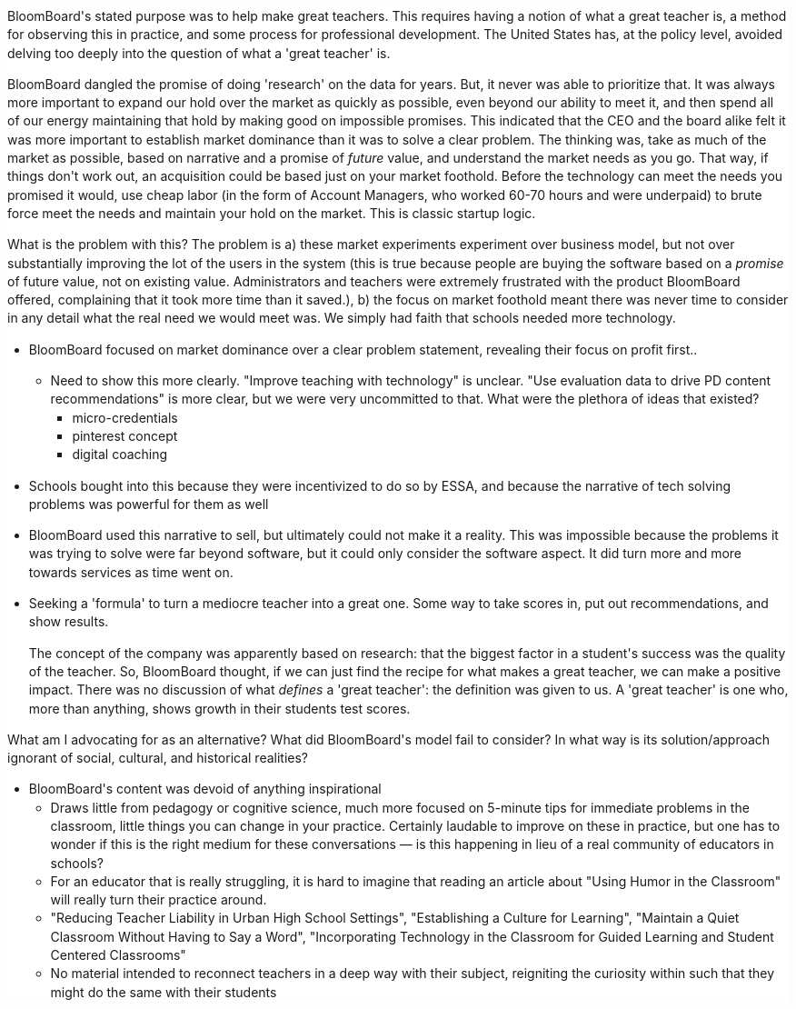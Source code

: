 BloomBoard's stated purpose was to help make great teachers. This requires having a notion of what a great teacher is, a method for observing this in practice, and some process for professional development. The United States has, at the policy level, avoided delving too deeply into the question of what a 'great teacher' is.  

BloomBoard dangled the promise of doing 'research' on the data for years. But, it never was able to prioritize that. It was always more important to expand our hold over the market as quickly as possible, even beyond our ability to meet it, and then spend all of our energy maintaining that hold by making good on impossible promises. This indicated that the CEO and the board alike felt it was more important to establish market dominance than it was to solve a clear problem. The thinking was, take as much of the market as possible, based on narrative and a promise of _future_ value, and understand the market needs as you go. That way, if things don't work out, an acquisition could be based just on your market foothold. Before the technology can meet the needs you promised it would, use cheap labor (in the form of Account Managers, who worked 60-70 hours and were underpaid) to brute force meet the needs and maintain your hold on the market. This is classic startup logic.

What is the problem with this? The problem is a) these market experiments experiment over business model, but not over substantially improving the lot of the users in the system (this is true because people are buying the software based on a _promise_ of future value, not on existing value. Administrators and teachers were extremely frustrated with the product BloomBoard offered, complaining that it took more time than it saved.), b) the focus on market foothold meant there was never time to consider in any detail what the real need we would meet was. We simply had faith that schools needed more technology. 

* BloomBoard focused on market dominance over a clear problem statement, revealing their focus on profit first..

  * Need to show this more clearly. "Improve teaching with technology" is unclear. "Use evaluation data to drive PD content recommendations" is more clear, but we were very uncommitted to that. What were the plethora of ideas that existed?
    * micro-credentials
    * pinterest concept
    * digital coaching

* Schools bought into this because they were incentivized to do so by ESSA, and because the narrative of tech solving problems was powerful for them as well

* BloomBoard used this narrative to sell, but ultimately could not make it a reality. This was impossible because the problems it was trying to solve were far beyond software, but it could only consider the software aspect. It did turn more and more towards services as time went on. 

* Seeking a 'formula' to turn a mediocre teacher into a great one. Some way to take scores in, put out recommendations, and show results. 

  The concept of the company was apparently based on research: that the biggest factor in a student's success was the quality of the teacher. So, BloomBoard thought, if we can just find the recipe for what makes a great teacher, we can make a positive impact. There was no discussion of what _defines_ a 'great teacher': the definition was given to us. A 'great teacher' is one who, more than anything, shows growth in their students test scores.

What am I advocating for as an alternative? What did BloomBoard's model fail to consider? In what way is its solution/approach ignorant of social, cultural, and historical realities?

* BloomBoard's content was devoid of anything inspirational
  * Draws little from pedagogy or cognitive science, much more focused on 5-minute tips for immediate problems in the classroom, little things you can change in your practice. Certainly laudable to improve on these in practice, but one has to wonder if this is the right medium for these conversations — is this happening in lieu of a real community of educators in schools? 
  * For an educator that is really struggling, it is hard to imagine that reading an article about "Using Humor in the Classroom" will really turn their practice around.
  * "Reducing Teacher Liability in Urban High School Settings", "Establishing a Culture for Learning", "Maintain a Quiet Classroom Without Having to Say a Word", "Incorporating Technology in the Classroom for Guided Learning and Student Centered Classrooms"
  * No material intended to reconnect teachers in a deep way with their subject, reigniting the curiosity within such that they might do the same with their students